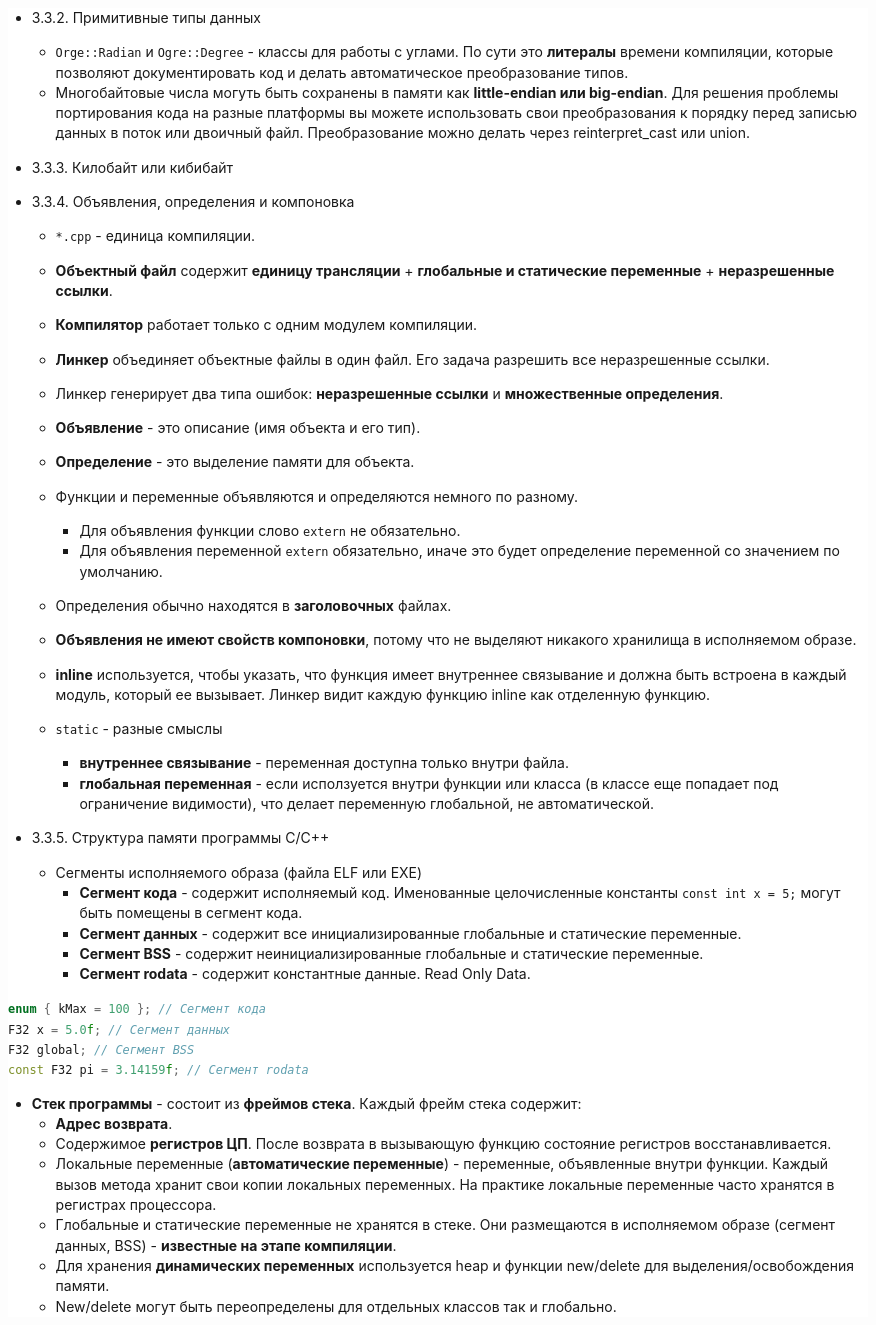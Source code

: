 - 3.3.2. Примитивные типы данных
  - `Orge::Radian` и `Ogre::Degree` - классы для работы с углами. По сути это **литералы** времени компиляции, которые позволяют документировать код и делать автоматическое преобразование типов.
  - Многобайтовые числа могуть быть сохранены в памяти как **little-endian или big-endian**. Для решения проблемы портирования кода на разные платформы вы можете использовать свои преобразования к порядку перед записью данных в поток или двоичный файл. Преобразование можно делать через reinterpret_cast или union.

- 3.3.3. Килобайт или кибибайт

- 3.3.4. Объявления, определения и компоновка
  - `*.cpp` - единица компиляции.
  - **Объектный файл** содержит **единицу трансляции** + **глобальные и статические переменные** + **неразрешенные ссылки**.
  - **Компилятор** работает только с одним модулем компиляции.
  - **Линкер** объединяет объектные файлы в один файл. Его задача разрешить все неразрешенные ссылки.
  - Линкер генерирует два типа ошибок: **неразрешенные ссылки** и **множественные определения**.

  - **Объявление** - это описание (имя объекта и его тип).
  - **Определение** - это выделение памяти для объекта.
  - Функции и переменные объявляются и определяются немного по разному.
    - Для объявления функции слово `extern` не обязательно.
    - Для объявления переменной `extern` обязательно, иначе это будет определение переменной со значением по умолчанию.
  - Определения обычно находятся в **заголовочных** файлах.
  - **Объявления не имеют свойств компоновки**, потому что не выделяют никакого хранилища в исполняемом образе.
  - **inline** используется, чтобы указать, что функция имеет внутреннее связывание и должна быть встроена в каждый модуль, который ее вызывает. Линкер видит каждую функцию inline как отделенную функцию.

  - `static` - разные смыслы
    - **внутреннее связывание** - переменная доступна только внутри файла.
    - **глобальная переменная** - если исползуется внутри функции или класса (в классе еще попадает под ограничение видимости), что делает переменную глобальной, не автоматической.

- 3.3.5. Структура памяти программы C/C++
  - Сегменты исполняемого образа (файла ELF или EXE)
    - **Сегмент кода** - содержит исполняемый код. Именованные целочисленные константы `const int x = 5;` могут быть помещены в сегмент кода.
    - **Сегмент данных** - содержит все инициализированные глобальные и статические переменные.
    - **Сегмент BSS** - содержит неинициализированные глобальные и статические переменные.
    - **Сегмент rodata** - содержит константные данные. Read Only Data.

```cpp
enum { kMax = 100 }; // Сегмент кода
F32 x = 5.0f; // Сегмент данных
F32 global; // Сегмент BSS
const F32 pi = 3.14159f; // Сегмент rodata
```

  - **Стек программы** - состоит из **фреймов стека**. Каждый фрейм стека содержит:
    - **Адрес возврата**.
    - Содержимое **регистров ЦП**. После возврата в вызывающую функцию состояние регистров восстанавливается.
    - Локальные переменные (**автоматические переменные**) - переменные, объявленные внутри функции. Каждый вызов метода хранит свои копии локальных переменных. На практике локальные переменные часто хранятся в регистрах процессора.
    - Глобальные и статические переменные не хранятся в стеке. Они размещаются в исполняемом образе (сегмент данных, BSS) - **известные на этапе компиляции**.
    - Для хранения **динамических переменных** используется heap и функции new/delete для выделения/освобождения памяти.
    - New/delete могут быть переопределены для отдельных классов так и глобально.
